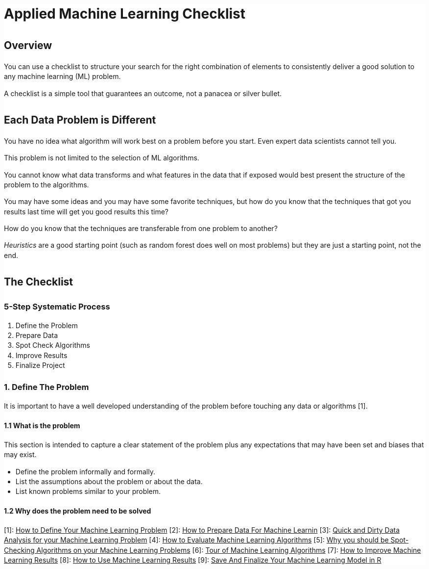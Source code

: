 # Applied Machine Learning Checklist

## Overview

You can use a checklist to structure your search for the right combination of elements to consistently deliver a good solution to any machine learning (ML) problem.

A checklist is a simple tool that guarantees an outcome, not a panacea or silver bullet. 


## Each Data Problem is Different

You have no idea what algorithm will work best on a problem before you start. Even expert data scientists cannot tell you.

This problem is not limited to the selection of ML algorithms. 

You cannot know what data transforms and what features in the data that if exposed would best present the structure of the problem to the algorithms.

You may have some ideas and you may have some favorite techniques, but how do you know that the techniques that got you results last time will get you good results this time?

How do you know that the techniques are transferable from one problem to another?

_Heuristics_ are a good starting point (such as random forest does well on most problems) but they are just a starting point, not the end.


## The Checklist

### 5-Step Systematic Process

1. Define the Problem
2. Prepare Data
3. Spot Check Algorithms
4. Improve Results
5. Finalize Project

### 1. Define The Problem

It is important to have a well developed understanding of the problem before touching any data or algorithms [1].

#### 1.1 What is the problem

This section is intended to capture a clear statement of the problem plus any expectations that may have been set and biases that may exist.

- Define the problem informally and formally.
- List the assumptions about the problem or about the data. 
- List known problems similar to your problem.

#### 1.2 Why does the problem need to be solved


[1]: [How to Define Your Machine Learning Problem](https://machinelearningmastery.com/how-to-define-your-machine-learning-problem/)
[2]: [How to Prepare Data For Machine Learnin](https://machinelearningmastery.com/how-to-prepare-data-for-machine-learning/)
[3]: [Quick and Dirty Data Analysis for your Machine Learning Problem](https://machinelearningmastery.com/quick-and-dirty-data-analysis-for-your-machine-learning-problem/)
[4]: [How to Evaluate Machine Learning Algorithms](https://machinelearningmastery.com/how-to-evaluate-machine-learning-algorithms/)
[5]: [Why you should be Spot-Checking Algorithms on your Machine Learning Problems](https://machinelearningmastery.com/why-you-should-be-spot-checking-algorithms-on-your-machine-learning-problems/)
[6]: [Tour of Machine Learning Algorithms](https://machinelearningmastery.com/a-tour-of-machine-learning-algorithms/)
[7]: [How to Improve Machine Learning Results](https://machinelearningmastery.com/how-to-improve-machine-learning-results/)
[8]: [How to Use Machine Learning Results](https://machinelearningmastery.com/how-to-use-machine-learning-results/)
[9]: [Save And Finalize Your Machine Learning Model in R](https://machinelearningmastery.com/finalize-machine-learning-models-in-r/)
[^ml_checklist_howto]: <https://machinelearningmastery.com/machine-learning-checklist/> "How to Use a Machine Learning Checklist to Get Accurate Predictions, Reliably"